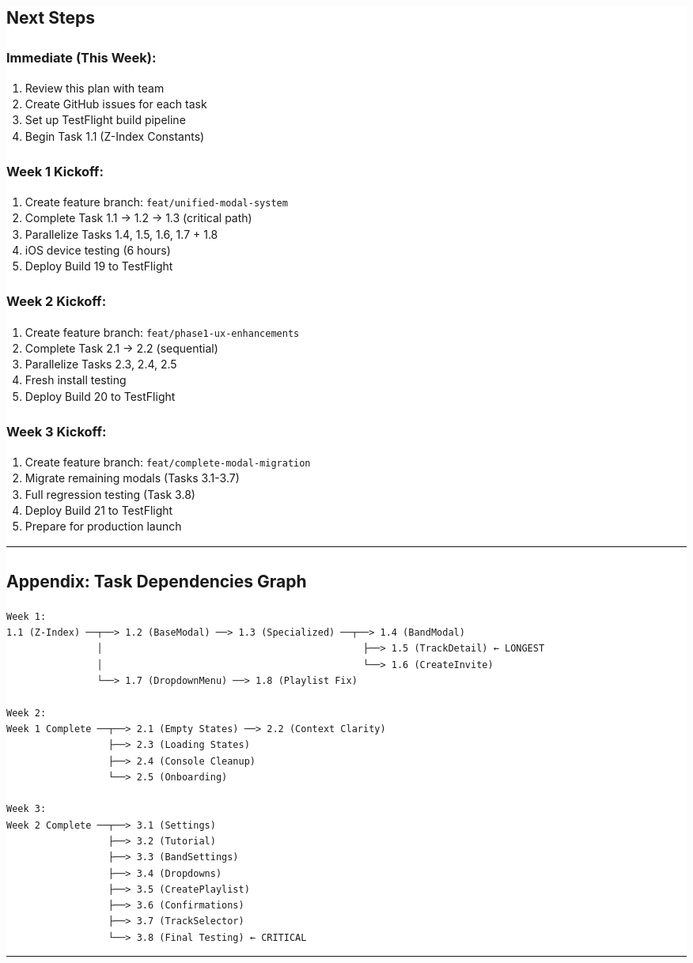 
## Next Steps

### Immediate (This Week):
1. Review this plan with team
2. Create GitHub issues for each task
3. Set up TestFlight build pipeline
4. Begin Task 1.1 (Z-Index Constants)

### Week 1 Kickoff:
1. Create feature branch: `feat/unified-modal-system`
2. Complete Task 1.1 → 1.2 → 1.3 (critical path)
3. Parallelize Tasks 1.4, 1.5, 1.6, 1.7 + 1.8
4. iOS device testing (6 hours)
5. Deploy Build 19 to TestFlight

### Week 2 Kickoff:
1. Create feature branch: `feat/phase1-ux-enhancements`
2. Complete Task 2.1 → 2.2 (sequential)
3. Parallelize Tasks 2.3, 2.4, 2.5
4. Fresh install testing
5. Deploy Build 20 to TestFlight

### Week 3 Kickoff:
1. Create feature branch: `feat/complete-modal-migration`
2. Migrate remaining modals (Tasks 3.1-3.7)
3. Full regression testing (Task 3.8)
4. Deploy Build 21 to TestFlight
5. Prepare for production launch

---

## Appendix: Task Dependencies Graph

```
Week 1:
1.1 (Z-Index) ──┬──> 1.2 (BaseModal) ──> 1.3 (Specialized) ──┬──> 1.4 (BandModal)
                │                                              ├──> 1.5 (TrackDetail) ← LONGEST
                │                                              └──> 1.6 (CreateInvite)
                └──> 1.7 (DropdownMenu) ──> 1.8 (Playlist Fix)

Week 2:
Week 1 Complete ──┬──> 2.1 (Empty States) ──> 2.2 (Context Clarity)
                  ├──> 2.3 (Loading States)
                  ├──> 2.4 (Console Cleanup)
                  └──> 2.5 (Onboarding)

Week 3:
Week 2 Complete ──┬──> 3.1 (Settings)
                  ├──> 3.2 (Tutorial)
                  ├──> 3.3 (BandSettings)
                  ├──> 3.4 (Dropdowns)
                  ├──> 3.5 (CreatePlaylist)
                  ├──> 3.6 (Confirmations)
                  ├──> 3.7 (TrackSelector)
                  └──> 3.8 (Final Testing) ← CRITICAL
```

---